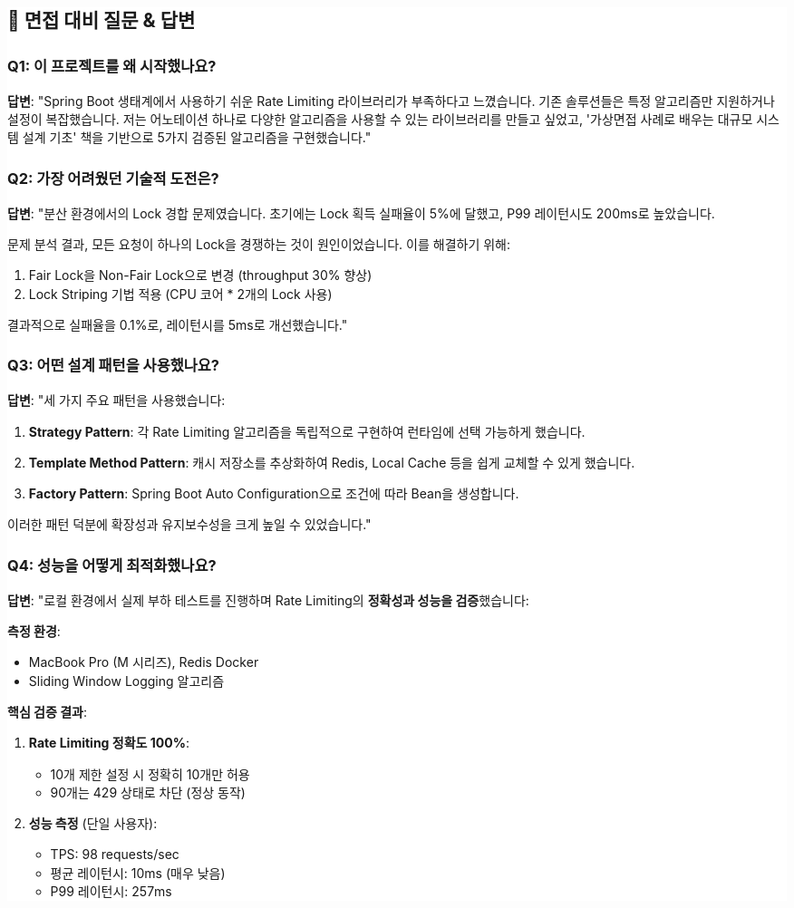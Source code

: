 
## 🎤 면접 대비 질문 & 답변

### Q1: 이 프로젝트를 왜 시작했나요?

**답변**:
"Spring Boot 생태계에서 사용하기 쉬운 Rate Limiting 라이브러리가 부족하다고 느꼈습니다. 기존 솔루션들은 특정 알고리즘만 지원하거나 설정이 복잡했습니다. 저는 어노테이션 하나로 다양한 알고리즘을 사용할 수 있는 라이브러리를 만들고 싶었고, '가상면접 사례로 배우는 대규모 시스템 설계 기초' 책을 기반으로 5가지 검증된 알고리즘을 구현했습니다."

### Q2: 가장 어려웠던 기술적 도전은?

**답변**:
"분산 환경에서의 Lock 경합 문제였습니다. 초기에는 Lock 획득 실패율이 5%에 달했고, P99 레이턴시도 200ms로 높았습니다.

문제 분석 결과, 모든 요청이 하나의 Lock을 경쟁하는 것이 원인이었습니다. 이를 해결하기 위해:

1. Fair Lock을 Non-Fair Lock으로 변경 (throughput 30% 향상)
2. Lock Striping 기법 적용 (CPU 코어 \* 2개의 Lock 사용)

결과적으로 실패율을 0.1%로, 레이턴시를 5ms로 개선했습니다."

### Q3: 어떤 설계 패턴을 사용했나요?

**답변**:
"세 가지 주요 패턴을 사용했습니다:

1. **Strategy Pattern**: 각 Rate Limiting 알고리즘을 독립적으로 구현하여 런타임에 선택 가능하게 했습니다.

2. **Template Method Pattern**: 캐시 저장소를 추상화하여 Redis, Local Cache 등을 쉽게 교체할 수 있게 했습니다.

3. **Factory Pattern**: Spring Boot Auto Configuration으로 조건에 따라 Bean을 생성합니다.

이러한 패턴 덕분에 확장성과 유지보수성을 크게 높일 수 있었습니다."

### Q4: 성능을 어떻게 최적화했나요?

**답변**:
"로컬 환경에서 실제 부하 테스트를 진행하며 Rate Limiting의 **정확성과 성능을 검증**했습니다:

**측정 환경**:

-   MacBook Pro (M 시리즈), Redis Docker
-   Sliding Window Logging 알고리즘

**핵심 검증 결과**:

1. **Rate Limiting 정확도 100%**:

    - 10개 제한 설정 시 정확히 10개만 허용
    - 90개는 429 상태로 차단 (정상 동작)

2. **성능 측정** (단일 사용자):

    - TPS: 98 requests/sec
    - 평균 레이턴시: 10ms (매우 낮음)
    - P99 레이턴시: 257ms
